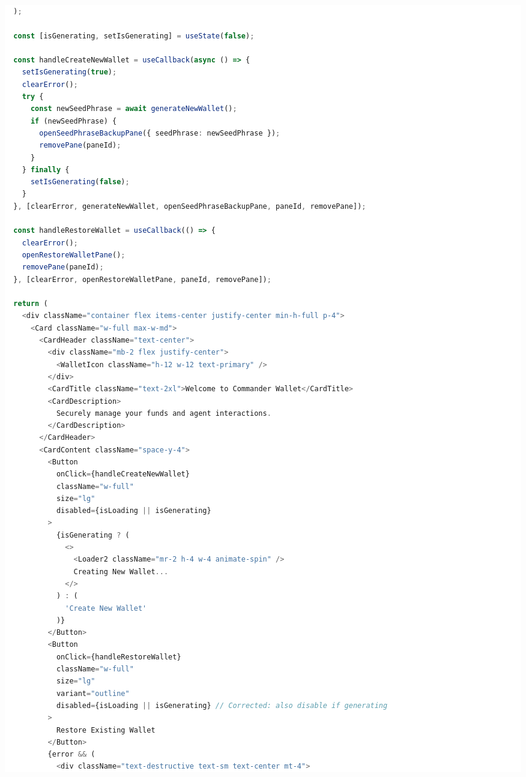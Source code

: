 ```typescript
  );

  const [isGenerating, setIsGenerating] = useState(false);

  const handleCreateNewWallet = useCallback(async () => {
    setIsGenerating(true);
    clearError();
    try {
      const newSeedPhrase = await generateNewWallet();
      if (newSeedPhrase) {
        openSeedPhraseBackupPane({ seedPhrase: newSeedPhrase });
        removePane(paneId);
      }
    } finally {
      setIsGenerating(false);
    }
  }, [clearError, generateNewWallet, openSeedPhraseBackupPane, paneId, removePane]);

  const handleRestoreWallet = useCallback(() => {
    clearError();
    openRestoreWalletPane();
    removePane(paneId);
  }, [clearError, openRestoreWalletPane, paneId, removePane]);

  return (
    <div className="container flex items-center justify-center min-h-full p-4">
      <Card className="w-full max-w-md">
        <CardHeader className="text-center">
          <div className="mb-2 flex justify-center">
            <WalletIcon className="h-12 w-12 text-primary" />
          </div>
          <CardTitle className="text-2xl">Welcome to Commander Wallet</CardTitle>
          <CardDescription>
            Securely manage your funds and agent interactions.
          </CardDescription>
        </CardHeader>
        <CardContent className="space-y-4">
          <Button
            onClick={handleCreateNewWallet}
            className="w-full"
            size="lg"
            disabled={isLoading || isGenerating}
          >
            {isGenerating ? (
              <>
                <Loader2 className="mr-2 h-4 w-4 animate-spin" />
                Creating New Wallet...
              </>
            ) : (
              'Create New Wallet'
            )}
          </Button>
          <Button
            onClick={handleRestoreWallet}
            className="w-full"
            size="lg"
            variant="outline"
            disabled={isLoading || isGenerating} // Corrected: also disable if generating
          >
            Restore Existing Wallet
          </Button>
          {error && (
            <div className="text-destructive text-sm text-center mt-4">
```